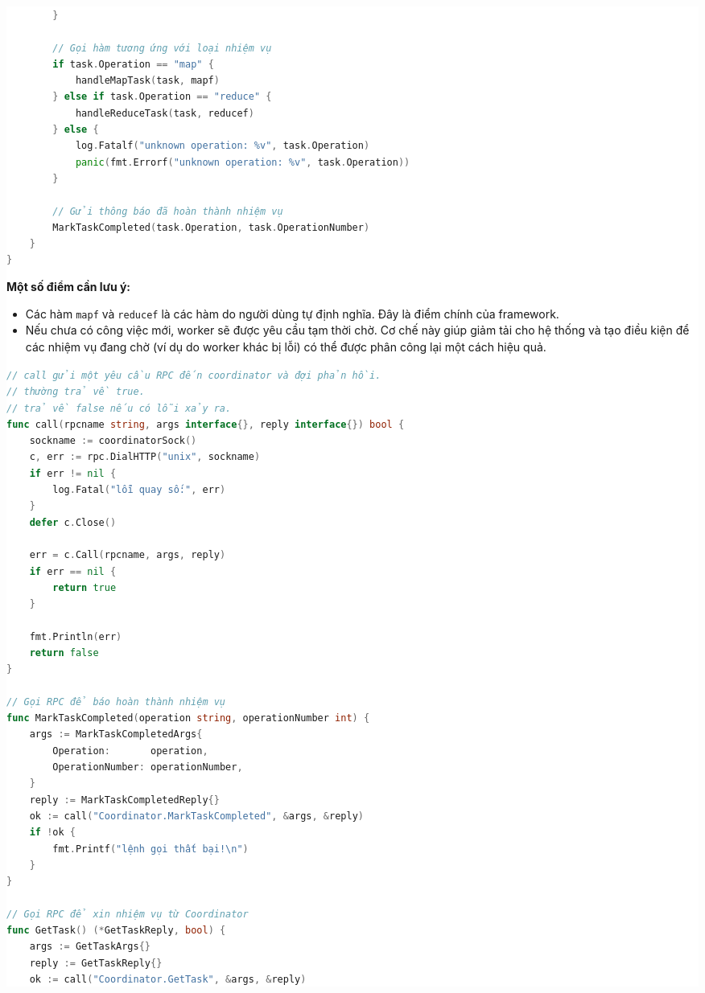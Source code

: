 ```go
		}

		// Gọi hàm tương ứng với loại nhiệm vụ
		if task.Operation == "map" {
			handleMapTask(task, mapf)
		} else if task.Operation == "reduce" {
			handleReduceTask(task, reducef)
		} else {
			log.Fatalf("unknown operation: %v", task.Operation)
			panic(fmt.Errorf("unknown operation: %v", task.Operation))
		}

		// Gửi thông báo đã hoàn thành nhiệm vụ
		MarkTaskCompleted(task.Operation, task.OperationNumber)
	}
}
```

**Một số điểm cần lưu ý:**
- Các hàm `mapf` và `reducef` là các hàm do người dùng tự định nghĩa. Đây là điểm chính của framework.
- Nếu chưa có công việc mới, worker sẽ được yêu cầu tạm thời chờ. Cơ chế này giúp giảm tải cho hệ thống và tạo điều kiện để các nhiệm vụ đang chờ (ví dụ do worker khác bị lỗi) có thể được phân công lại một cách hiệu quả.

```go
// call gửi một yêu cầu RPC đến coordinator và đợi phản hồi.
// thường trả về true.
// trả về false nếu có lỗi xảy ra.
func call(rpcname string, args interface{}, reply interface{}) bool {
	sockname := coordinatorSock()
	c, err := rpc.DialHTTP("unix", sockname)
	if err != nil {
		log.Fatal("lỗi quay số:", err)
	}
	defer c.Close()

	err = c.Call(rpcname, args, reply)
	if err == nil {
		return true
	}

	fmt.Println(err)
	return false
}

// Gọi RPC để báo hoàn thành nhiệm vụ
func MarkTaskCompleted(operation string, operationNumber int) {
	args := MarkTaskCompletedArgs{
		Operation:       operation,
		OperationNumber: operationNumber,
	}
	reply := MarkTaskCompletedReply{}
	ok := call("Coordinator.MarkTaskCompleted", &args, &reply)
	if !ok {
		fmt.Printf("lệnh gọi thất bại!\n")
	}
}

// Gọi RPC để xin nhiệm vụ từ Coordinator
func GetTask() (*GetTaskReply, bool) {
	args := GetTaskArgs{}
	reply := GetTaskReply{}
	ok := call("Coordinator.GetTask", &args, &reply)
```